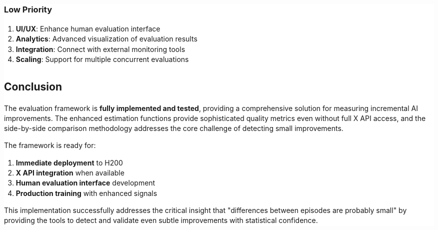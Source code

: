 ### Low Priority
1. **UI/UX**: Enhance human evaluation interface
2. **Analytics**: Advanced visualization of evaluation results
3. **Integration**: Connect with external monitoring tools
4. **Scaling**: Support for multiple concurrent evaluations

## Conclusion

The evaluation framework is **fully implemented and tested**, providing a comprehensive solution for measuring incremental AI improvements. The enhanced estimation functions provide sophisticated quality metrics even without full X API access, and the side-by-side comparison methodology addresses the core challenge of detecting small improvements.

The framework is ready for:
1. **Immediate deployment** to H200
2. **X API integration** when available
3. **Human evaluation interface** development
4. **Production training** with enhanced signals

This implementation successfully addresses the critical insight that "differences between episodes are probably small" by providing the tools to detect and validate even subtle improvements with statistical confidence. 